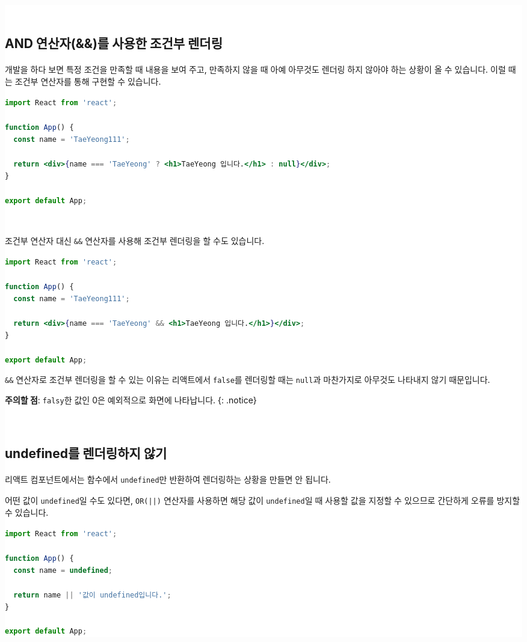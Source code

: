 <br>

## AND 연산자(&&)를 사용한 조건부 렌더링

개발을 하다 보면 특정 조건을 만족할 때 내용을 보여 주고, 만족하지 않을 때 아예 아무것도 렌더링 하지 않아야 하는 상황이 올 수 있습니다. 이럴 때는 조건부 연산자를 통해 구현할 수 있습니다.

```jsx
import React from 'react';

function App() {
  const name = 'TaeYeong111';

  return <div>{name === 'TaeYeong' ? <h1>TaeYeong 입니다.</h1> : null}</div>;
}

export default App;
```

<br>

조건부 연산자 대신 `&&` 연산자를 사용해 조건부 렌더링을 할 수도 있습니다.

```jsx
import React from 'react';

function App() {
  const name = 'TaeYeong111';

  return <div>{name === 'TaeYeong' && <h1>TaeYeong 입니다.</h1>}</div>;
}

export default App;
```

`&&` 연산자로 조건부 렌더링을 할 수 있는 이유는 리액트에서 `false`를 렌더링할 때는 `null`과 마찬가지로 아무것도 나타내지 않기 때문입니다.

**주의할 점**: `falsy`한 값인 0은 예외적으로 화면에 나타납니다.
{: .notice}

<br>

## undefined를 렌더링하지 않기

리액트 컴포넌트에서는 함수에서 `undefined`만 반환하여 렌더링하는 상황을 만들면 안 됩니다.

어떤 값이 `undefined`일 수도 있다면, `OR(||)` 연산자를 사용하면 해당 값이 `undefined`일 때 사용할 값을 지정할 수 있으므로 간단하게 오류를 방지할 수 있습니다.

```jsx
import React from 'react';

function App() {
  const name = undefined;

  return name || '값이 undefined입니다.';
}

export default App;
```
